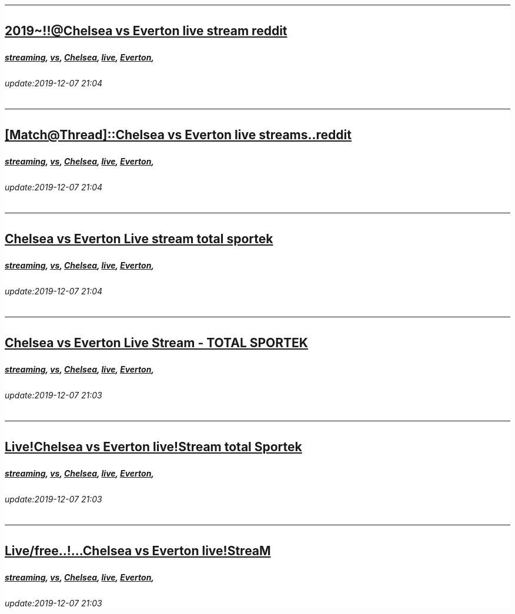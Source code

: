 
---
## [2019~!!@Chelsea vs Everton live stream reddit](https://qiita.com/Chelsea-vs-Everton-Live/items/77af4ab61878fb2e030c)
##### [streaming](https://qiita.com/tags/streaming), [vs](https://qiita.com/tags/vs), [Chelsea](https://qiita.com/tags/Chelsea), [live](https://qiita.com/tags/live), [Everton](https://qiita.com/tags/Everton), 
###### update:2019-12-07 21:04
---
## [[Match@Thread]::Chelsea vs Everton live streams..reddit](https://qiita.com/Chelsea-vs-Everton-Live/items/ef007f71959903468600)
##### [streaming](https://qiita.com/tags/streaming), [vs](https://qiita.com/tags/vs), [Chelsea](https://qiita.com/tags/Chelsea), [live](https://qiita.com/tags/live), [Everton](https://qiita.com/tags/Everton), 
###### update:2019-12-07 21:04
---
## [Chelsea vs Everton Live stream total sportek](https://qiita.com/Chelsea-vs-Everton-Live/items/7442ef98842723a256e4)
##### [streaming](https://qiita.com/tags/streaming), [vs](https://qiita.com/tags/vs), [Chelsea](https://qiita.com/tags/Chelsea), [live](https://qiita.com/tags/live), [Everton](https://qiita.com/tags/Everton), 
###### update:2019-12-07 21:04
---
## [Chelsea vs Everton Live Stream - TOTAL SPORTEK](https://qiita.com/Chelsea-vs-Everton-Live/items/6b5a6bad2e180e15f476)
##### [streaming](https://qiita.com/tags/streaming), [vs](https://qiita.com/tags/vs), [Chelsea](https://qiita.com/tags/Chelsea), [live](https://qiita.com/tags/live), [Everton](https://qiita.com/tags/Everton), 
###### update:2019-12-07 21:03
---
## [Live!Chelsea vs Everton live!Stream total Sportek](https://qiita.com/Chelsea-vs-Everton-Live/items/8e89287562847374a478)
##### [streaming](https://qiita.com/tags/streaming), [vs](https://qiita.com/tags/vs), [Chelsea](https://qiita.com/tags/Chelsea), [live](https://qiita.com/tags/live), [Everton](https://qiita.com/tags/Everton), 
###### update:2019-12-07 21:03
---
## [Live/free..!...Chelsea vs Everton live!StreaM](https://qiita.com/Chelsea-vs-Everton-Live/items/4324c3695f831823ac17)
##### [streaming](https://qiita.com/tags/streaming), [vs](https://qiita.com/tags/vs), [Chelsea](https://qiita.com/tags/Chelsea), [live](https://qiita.com/tags/live), [Everton](https://qiita.com/tags/Everton), 
###### update:2019-12-07 21:03